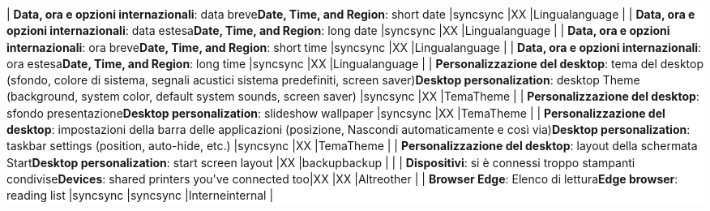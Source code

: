 | <span data-ttu-id="6a4e4-207">**Data, ora e opzioni internazionali**: data breve</span><span class="sxs-lookup"><span data-stu-id="6a4e4-207">**Date, Time, and Region**: short date</span></span> |<span data-ttu-id="6a4e4-208">sync</span><span class="sxs-lookup"><span data-stu-id="6a4e4-208">sync</span></span> |<span data-ttu-id="6a4e4-209">X</span><span class="sxs-lookup"><span data-stu-id="6a4e4-209">X</span></span> |<span data-ttu-id="6a4e4-210">Lingua</span><span class="sxs-lookup"><span data-stu-id="6a4e4-210">language</span></span> |
| <span data-ttu-id="6a4e4-211">**Data, ora e opzioni internazionali**: data estesa</span><span class="sxs-lookup"><span data-stu-id="6a4e4-211">**Date, Time, and Region**: long date</span></span> |<span data-ttu-id="6a4e4-212">sync</span><span class="sxs-lookup"><span data-stu-id="6a4e4-212">sync</span></span> |<span data-ttu-id="6a4e4-213">X</span><span class="sxs-lookup"><span data-stu-id="6a4e4-213">X</span></span> |<span data-ttu-id="6a4e4-214">Lingua</span><span class="sxs-lookup"><span data-stu-id="6a4e4-214">language</span></span> |
| <span data-ttu-id="6a4e4-215">**Data, ora e opzioni internazionali**: ora breve</span><span class="sxs-lookup"><span data-stu-id="6a4e4-215">**Date, Time, and Region**: short time</span></span> |<span data-ttu-id="6a4e4-216">sync</span><span class="sxs-lookup"><span data-stu-id="6a4e4-216">sync</span></span> |<span data-ttu-id="6a4e4-217">X</span><span class="sxs-lookup"><span data-stu-id="6a4e4-217">X</span></span> |<span data-ttu-id="6a4e4-218">Lingua</span><span class="sxs-lookup"><span data-stu-id="6a4e4-218">language</span></span> |
| <span data-ttu-id="6a4e4-219">**Data, ora e opzioni internazionali**: ora estesa</span><span class="sxs-lookup"><span data-stu-id="6a4e4-219">**Date, Time, and Region**: long time</span></span> |<span data-ttu-id="6a4e4-220">sync</span><span class="sxs-lookup"><span data-stu-id="6a4e4-220">sync</span></span> |<span data-ttu-id="6a4e4-221">X</span><span class="sxs-lookup"><span data-stu-id="6a4e4-221">X</span></span> |<span data-ttu-id="6a4e4-222">Lingua</span><span class="sxs-lookup"><span data-stu-id="6a4e4-222">language</span></span> |
| <span data-ttu-id="6a4e4-223">**Personalizzazione del desktop**: tema del desktop (sfondo, colore di sistema, segnali acustici sistema predefiniti, screen saver)</span><span class="sxs-lookup"><span data-stu-id="6a4e4-223">**Desktop personalization**: desktop Theme (background, system color, default system sounds, screen saver)</span></span> |<span data-ttu-id="6a4e4-224">sync</span><span class="sxs-lookup"><span data-stu-id="6a4e4-224">sync</span></span> |<span data-ttu-id="6a4e4-225">X</span><span class="sxs-lookup"><span data-stu-id="6a4e4-225">X</span></span> |<span data-ttu-id="6a4e4-226">Tema</span><span class="sxs-lookup"><span data-stu-id="6a4e4-226">Theme</span></span> |
| <span data-ttu-id="6a4e4-227">**Personalizzazione del desktop**: sfondo presentazione</span><span class="sxs-lookup"><span data-stu-id="6a4e4-227">**Desktop personalization**: slideshow wallpaper</span></span> |<span data-ttu-id="6a4e4-228">sync</span><span class="sxs-lookup"><span data-stu-id="6a4e4-228">sync</span></span> |<span data-ttu-id="6a4e4-229">X</span><span class="sxs-lookup"><span data-stu-id="6a4e4-229">X</span></span> |<span data-ttu-id="6a4e4-230">Tema</span><span class="sxs-lookup"><span data-stu-id="6a4e4-230">Theme</span></span> |
| <span data-ttu-id="6a4e4-231">**Personalizzazione del desktop**: impostazioni della barra delle applicazioni (posizione, Nascondi automaticamente e così via)</span><span class="sxs-lookup"><span data-stu-id="6a4e4-231">**Desktop personalization**: taskbar settings (position, auto-hide, etc.)</span></span> |<span data-ttu-id="6a4e4-232">sync</span><span class="sxs-lookup"><span data-stu-id="6a4e4-232">sync</span></span> |<span data-ttu-id="6a4e4-233">X</span><span class="sxs-lookup"><span data-stu-id="6a4e4-233">X</span></span> |<span data-ttu-id="6a4e4-234">Tema</span><span class="sxs-lookup"><span data-stu-id="6a4e4-234">Theme</span></span> |
| <span data-ttu-id="6a4e4-235">**Personalizzazione del desktop**: layout della schermata Start</span><span class="sxs-lookup"><span data-stu-id="6a4e4-235">**Desktop personalization**: start screen layout</span></span> |<span data-ttu-id="6a4e4-236">X</span><span class="sxs-lookup"><span data-stu-id="6a4e4-236">X</span></span> |<span data-ttu-id="6a4e4-237">backup</span><span class="sxs-lookup"><span data-stu-id="6a4e4-237">backup</span></span> | |
| <span data-ttu-id="6a4e4-238">**Dispositivi**: si è connessi troppo stampanti condivise</span><span class="sxs-lookup"><span data-stu-id="6a4e4-238">**Devices**: shared printers you've connected too</span></span>|<span data-ttu-id="6a4e4-239">X</span><span class="sxs-lookup"><span data-stu-id="6a4e4-239">X</span></span> |<span data-ttu-id="6a4e4-240">X</span><span class="sxs-lookup"><span data-stu-id="6a4e4-240">X</span></span> |<span data-ttu-id="6a4e4-241">Altre</span><span class="sxs-lookup"><span data-stu-id="6a4e4-241">other</span></span> |
| <span data-ttu-id="6a4e4-242">**Browser Edge**: Elenco di lettura</span><span class="sxs-lookup"><span data-stu-id="6a4e4-242">**Edge browser**: reading list</span></span> |<span data-ttu-id="6a4e4-243">sync</span><span class="sxs-lookup"><span data-stu-id="6a4e4-243">sync</span></span> |<span data-ttu-id="6a4e4-244">sync</span><span class="sxs-lookup"><span data-stu-id="6a4e4-244">sync</span></span> |<span data-ttu-id="6a4e4-245">Interne</span><span class="sxs-lookup"><span data-stu-id="6a4e4-245">internal</span></span> |